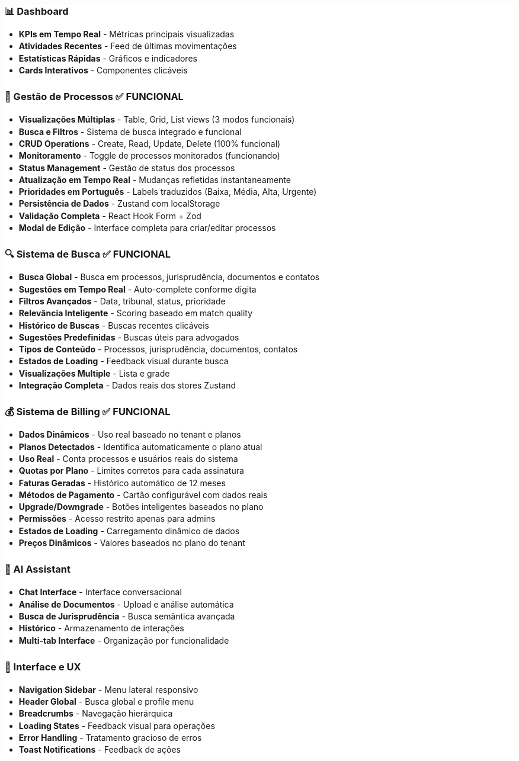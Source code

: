 ### 📊 Dashboard
- **KPIs em Tempo Real** - Métricas principais visualizadas
- **Atividades Recentes** - Feed de últimas movimentações
- **Estatísticas Rápidas** - Gráficos e indicadores
- **Cards Interativos** - Componentes clicáveis

### 📁 Gestão de Processos ✅ FUNCIONAL
- **Visualizações Múltiplas** - Table, Grid, List views (3 modos funcionais)
- **Busca e Filtros** - Sistema de busca integrado e funcional
- **CRUD Operations** - Create, Read, Update, Delete (100% funcional)
- **Monitoramento** - Toggle de processos monitorados (funcionando)
- **Status Management** - Gestão de status dos processos
- **Atualização em Tempo Real** - Mudanças refletidas instantaneamente
- **Prioridades em Português** - Labels traduzidos (Baixa, Média, Alta, Urgente)
- **Persistência de Dados** - Zustand com localStorage
- **Validação Completa** - React Hook Form + Zod
- **Modal de Edição** - Interface completa para criar/editar processos

### 🔍 Sistema de Busca ✅ FUNCIONAL
- **Busca Global** - Busca em processos, jurisprudência, documentos e contatos
- **Sugestões em Tempo Real** - Auto-complete conforme digita
- **Filtros Avançados** - Data, tribunal, status, prioridade
- **Relevância Inteligente** - Scoring baseado em match quality
- **Histórico de Buscas** - Buscas recentes clicáveis
- **Sugestões Predefinidas** - Buscas úteis para advogados
- **Tipos de Conteúdo** - Processos, jurisprudência, documentos, contatos
- **Estados de Loading** - Feedback visual durante busca
- **Visualizações Multiple** - Lista e grade
- **Integração Completa** - Dados reais dos stores Zustand

### 💰 Sistema de Billing ✅ FUNCIONAL
- **Dados Dinâmicos** - Uso real baseado no tenant e planos
- **Planos Detectados** - Identifica automaticamente o plano atual
- **Uso Real** - Conta processos e usuários reais do sistema
- **Quotas por Plano** - Limites corretos para cada assinatura
- **Faturas Geradas** - Histórico automático de 12 meses
- **Métodos de Pagamento** - Cartão configurável com dados reais
- **Upgrade/Downgrade** - Botões inteligentes baseados no plano
- **Permissões** - Acesso restrito apenas para admins
- **Estados de Loading** - Carregamento dinâmico de dados
- **Preços Dinâmicos** - Valores baseados no plano do tenant

### 🤖 AI Assistant
- **Chat Interface** - Interface conversacional
- **Análise de Documentos** - Upload e análise automática
- **Busca de Jurisprudência** - Busca semântica avançada
- **Histórico** - Armazenamento de interações
- **Multi-tab Interface** - Organização por funcionalidade

### 🎨 Interface e UX
- **Navigation Sidebar** - Menu lateral responsivo
- **Header Global** - Busca global e profile menu
- **Breadcrumbs** - Navegação hierárquica
- **Loading States** - Feedback visual para operações
- **Error Handling** - Tratamento gracioso de erros
- **Toast Notifications** - Feedback de ações
